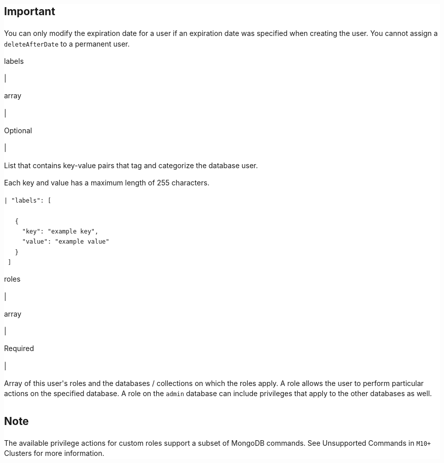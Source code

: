 ## Important

You can only modify the expiration date for a user if an expiration date was
specified when creating the user. You cannot assign a `deleteAfterDate` to a
permanent user.  
  
labels

|

array

|

Optional

|

List that contains key-value pairs that tag and categorize the database user.

Each key and value has a maximum length of 255 characters.

    
    
    | "labels": [  
      
       {  
         "key": "example key",  
         "value": "example value"  
       }  
     ]  
  
roles

|

array

|

Required

|

Array of this user's roles and the databases / collections on which the roles
apply. A role allows the user to perform particular actions on the specified
database. A role on the `admin` database can include privileges that apply to
the other databases as well.

## Note

The available privilege actions for custom roles support a subset of MongoDB
commands. See Unsupported Commands in `M10+` Clusters for more information.

